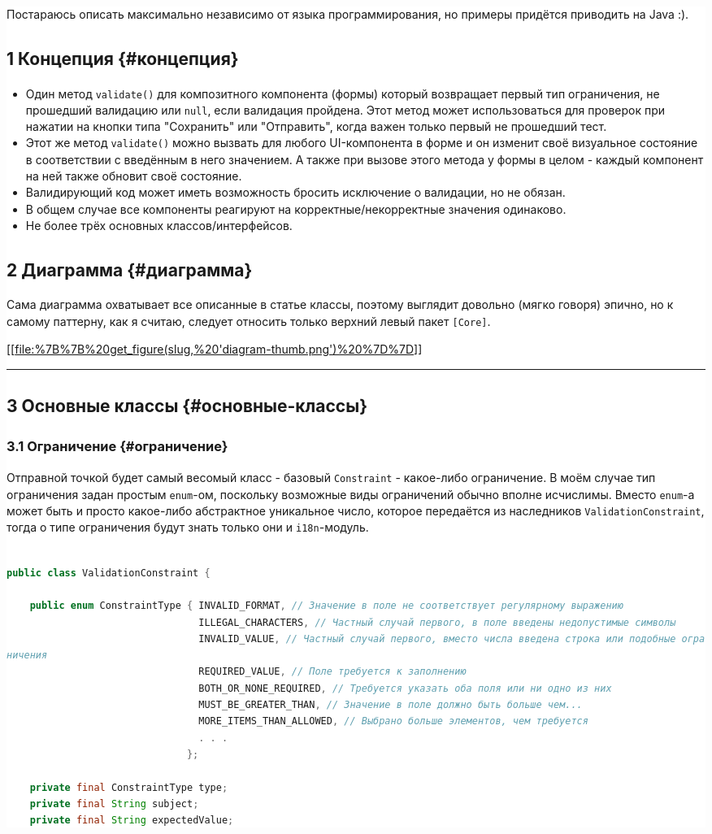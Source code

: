 Постараюсь описать максимально независимо от языка программирования, но примеры придётся приводить на Java :).


## <span class="section-num">1</span> Концепция {#концепция}

-   Один метод `validate()` для композитного компонента (формы) который возвращает первый тип ограничения, не прошедший валидацию или `null`, если валидация пройдена. Этот метод может использоваться для проверок при нажатии на кнопки типа "Сохранить" или "Отправить", когда важен только первый не прошедший тест.
-   Этот же метод `validate()` можно вызвать для любого UI-компонента в форме и он изменит своё визуальное состояние в соответствии с введённым в него значением. А также при вызове этого метода у формы в целом - каждый компонент на ней также обновит своё состояние.
-   Валидирующий код может иметь возможность бросить исключение о валидации, но не обязан.
-   В общем случае все компоненты реагируют на корректные/некорректные значения одинаково.
-   Не более трёх основных классов/интерфейсов.


## <span class="section-num">2</span> Диаграмма {#диаграмма}

Сама диаграмма охватывает все описанные в статье классы, поэтому выглядит довольно (мягко говоря) эпично, но к самому паттерну, как я считаю, следует относить только верхний левый пакет `[Core]`.

[[[file:%7B%7B%20get_figure(slug,%20'diagram-thumb.png')%20%7D%7D](%7B%7B%20get_figure(slug,%20'diagram.png')%20%7D%7D)]]

---


## <span class="section-num">3</span> Основные классы {#основные-классы}


### <span class="section-num">3.1</span> Ограничение {#ограничение}

Отправной точкой будет самый весомый класс - базовый `Constraint` - какое-либо ограничение. В моём случае тип ограничения задан простым `enum`-ом, поскольку возможные виды ограничений обычно вполне исчислимы. Вместо `enum`-а может быть и просто какое-либо абстрактное уникальное число, которое передаётся из наследников `ValidationConstraint`, тогда о типе ограничения будут знать только они и `i18n`-модуль.

```java

public class ValidationConstraint {

    public enum ConstraintType { INVALID_FORMAT, // Значение в поле не соответствует регулярному выражению
                                 ILLEGAL_CHARACTERS, // Частный случай первого, в поле введены недопустимые символы
                                 INVALID_VALUE, // Частный случай первого, вместо числа введена строка или подобные ограничения
                                 REQUIRED_VALUE, // Поле требуется к заполнению
                                 BOTH_OR_NONE_REQUIRED, // Требуется указать оба поля или ни одно из них
                                 MUST_BE_GREATER_THAN, // Значение в поле должно быть больше чем...
                                 MORE_ITEMS_THAN_ALLOWED, // Выбрано больше элементов, чем требуется
                                 . . .
                               };

    private final ConstraintType type;
    private final String subject;
    private final String expectedValue;
```